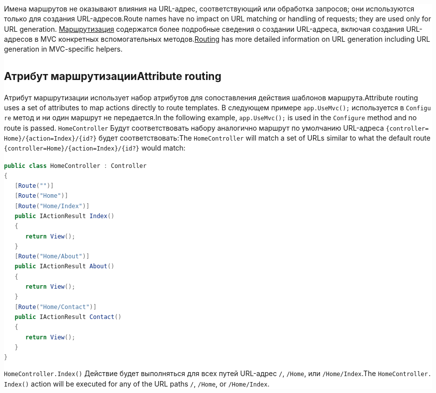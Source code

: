 <span data-ttu-id="dd120-190">Имена маршрутов не оказывают влияния на URL-адрес, соответствующий или обработка запросов; они используются только для создания URL-адресов.</span><span class="sxs-lookup"><span data-stu-id="dd120-190">Route names have no impact on URL matching or handling of requests; they are used only for URL generation.</span></span> <span data-ttu-id="dd120-191">[Маршрутизация](xref:fundamentals/routing) содержатся более подробные сведения о создании URL-адреса, включая создания URL-адресов в MVC конкретных вспомогательных методов.</span><span class="sxs-lookup"><span data-stu-id="dd120-191">[Routing](xref:fundamentals/routing) has more detailed information on URL generation including URL generation in MVC-specific helpers.</span></span>

<a name=attribute-routing-ref-label></a>

## <a name="attribute-routing"></a><span data-ttu-id="dd120-192">Атрибут маршрутизации</span><span class="sxs-lookup"><span data-stu-id="dd120-192">Attribute routing</span></span>

<span data-ttu-id="dd120-193">Атрибут маршрутизации использует набор атрибутов для сопоставления действия шаблонов маршрута.</span><span class="sxs-lookup"><span data-stu-id="dd120-193">Attribute routing uses a set of attributes to map actions directly to route templates.</span></span> <span data-ttu-id="dd120-194">В следующем примере `app.UseMvc();` используется в `Configure` метод и ни один маршрут не передается.</span><span class="sxs-lookup"><span data-stu-id="dd120-194">In the following example, `app.UseMvc();` is used in the `Configure` method and no route is passed.</span></span> <span data-ttu-id="dd120-195">`HomeController` Будут соответствовать набору аналогично маршрут по умолчанию URL-адреса `{controller=Home}/{action=Index}/{id?}` будет соответствовать:</span><span class="sxs-lookup"><span data-stu-id="dd120-195">The `HomeController` will match a set of URLs similar to what the default route `{controller=Home}/{action=Index}/{id?}` would match:</span></span>

```csharp
public class HomeController : Controller
{
   [Route("")]
   [Route("Home")]
   [Route("Home/Index")]
   public IActionResult Index()
   {
      return View();
   }
   [Route("Home/About")]
   public IActionResult About()
   {
      return View();
   }
   [Route("Home/Contact")]
   public IActionResult Contact()
   {
      return View();
   }
}
```

<span data-ttu-id="dd120-196">`HomeController.Index()` Действие будет выполняться для всех путей URL-адрес `/`, `/Home`, или `/Home/Index`.</span><span class="sxs-lookup"><span data-stu-id="dd120-196">The `HomeController.Index()` action will be executed for any of the URL paths `/`, `/Home`, or `/Home/Index`.</span></span>
